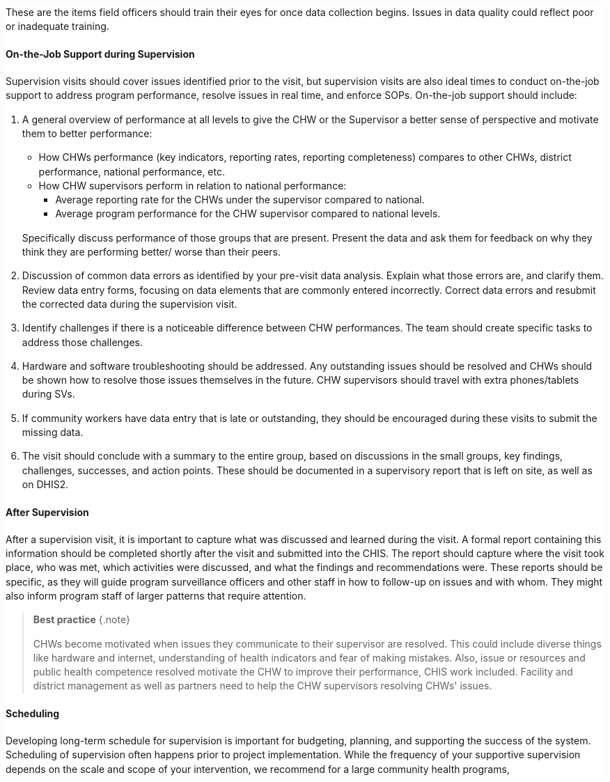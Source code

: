 These are the items field officers should train their eyes for once data collection begins. Issues in data quality could reflect poor or inadequate training.

#### On-the-Job Support during Supervision

Supervision visits should cover issues identified prior to the visit, but supervision visits are also ideal times to conduct on-the-job support to address program performance, resolve issues in real time, and enforce SOPs. On-the-job support should include:

1. A general overview of performance at all levels to give the CHW or the Supervisor a better sense of perspective and motivate them to better performance:
	- How CHWs performance (key indicators, reporting rates, reporting completeness) compares to other CHWs, district performance, national performance, etc.
	- How CHW supervisors perform in relation to national performance:
		- Average reporting rate for the CHWs under the supervisor compared to national.
		- Average program performance for the CHW supervisor compared to national levels.

    Specifically discuss performance of those groups that are present. Present the data and ask them for feedback on why they think they are performing better/ worse than their peers.
2. Discussion of common data errors as identified by your pre-visit data analysis. Explain what those errors are, and clarify them. Review data entry forms, focusing on data elements that are commonly entered incorrectly. Correct data errors and resubmit the corrected data during the supervision visit.
3. Identify challenges if there is a noticeable difference between CHW performances. The team should create specific tasks to address those challenges.
4. Hardware and software troubleshooting should be addressed. Any outstanding issues should be resolved and CHWs should be shown how to resolve those issues themselves in the future. CHW supervisors should travel with extra phones/tablets during SVs.
5. If community workers have data entry that is late or outstanding, they should be encouraged during these visits to submit the missing data.
6. The visit should conclude with a summary to the entire group, based on discussions in the small groups, key findings, challenges, successes, and action points. These should be documented in a supervisory report that is left on site, as well as on DHIS2.

#### After Supervision

After a supervision visit, it is important to capture what was discussed and learned during the visit. A formal report containing this information should be completed shortly after the visit and submitted into the CHIS. The report should capture where the visit took place, who was met, which activities were discussed, and what the findings and recommendations were. These reports should be specific, as they will guide program surveillance officers and other staff in how to follow-up on issues and with whom. They might also inform program staff of larger patterns that require attention.

> **Best practice** {.note}
> 
> CHWs become motivated when issues they communicate to their supervisor are resolved. This could include diverse things like hardware and internet, understanding of health indicators and fear of making mistakes. Also, issue or resources and public health competence resolved motivate the CHW to improve their performance, CHIS work included. Facility and district management as well as partners need to help the CHW supervisors resolving CHWs' issues.

#### Scheduling

Developing long-term schedule for supervision is important for budgeting, planning, and supporting the success of the system. Scheduling of supervision often happens prior to project implementation. While the frequency of your supportive supervision depends on the scale and scope of your intervention, we recommend for a large community health programs,

